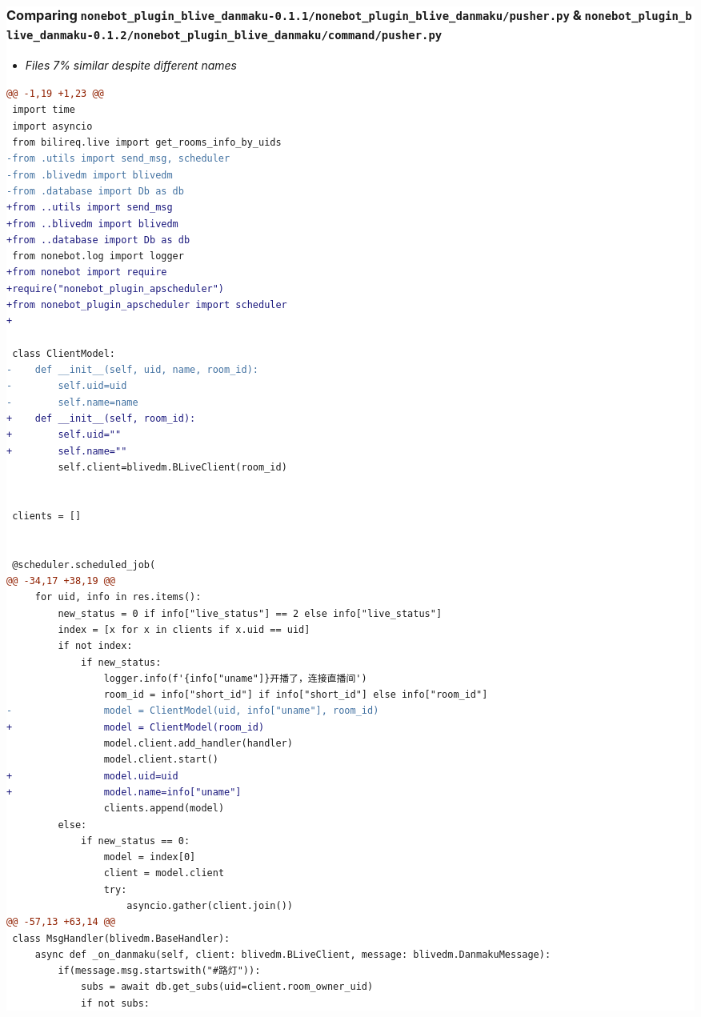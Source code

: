 ### Comparing `nonebot_plugin_blive_danmaku-0.1.1/nonebot_plugin_blive_danmaku/pusher.py` & `nonebot_plugin_blive_danmaku-0.1.2/nonebot_plugin_blive_danmaku/command/pusher.py`

 * *Files 7% similar despite different names*

```diff
@@ -1,19 +1,23 @@
 import time
 import asyncio
 from bilireq.live import get_rooms_info_by_uids
-from .utils import send_msg, scheduler
-from .blivedm import blivedm
-from .database import Db as db
+from ..utils import send_msg
+from ..blivedm import blivedm
+from ..database import Db as db
 from nonebot.log import logger
+from nonebot import require
+require("nonebot_plugin_apscheduler")
+from nonebot_plugin_apscheduler import scheduler
+
 
 class ClientModel:
-    def __init__(self, uid, name, room_id):
-        self.uid=uid
-        self.name=name
+    def __init__(self, room_id):
+        self.uid=""
+        self.name=""
         self.client=blivedm.BLiveClient(room_id)
 
 
 clients = []
 
 
 @scheduler.scheduled_job(
@@ -34,17 +38,19 @@
     for uid, info in res.items():
         new_status = 0 if info["live_status"] == 2 else info["live_status"]
         index = [x for x in clients if x.uid == uid]
         if not index:
             if new_status:
                 logger.info(f'{info["uname"]}开播了，连接直播间')
                 room_id = info["short_id"] if info["short_id"] else info["room_id"]
-                model = ClientModel(uid, info["uname"], room_id)
+                model = ClientModel(room_id)
                 model.client.add_handler(handler)
                 model.client.start()
+                model.uid=uid
+                model.name=info["uname"]
                 clients.append(model)
         else:
             if new_status == 0:
                 model = index[0]
                 client = model.client
                 try:
                     asyncio.gather(client.join())
@@ -57,13 +63,14 @@
 class MsgHandler(blivedm.BaseHandler):
     async def _on_danmaku(self, client: blivedm.BLiveClient, message: blivedm.DanmakuMessage):
         if(message.msg.startswith("#路灯")):
             subs = await db.get_subs(uid=client.room_owner_uid)
             if not subs:
```